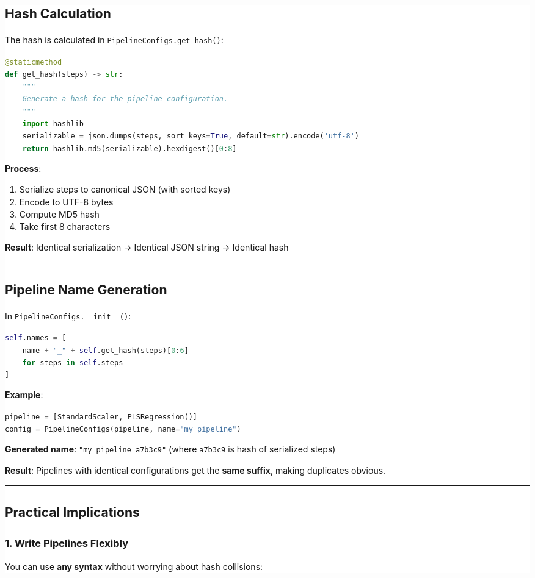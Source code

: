 
## Hash Calculation

The hash is calculated in `PipelineConfigs.get_hash()`:

```python
@staticmethod
def get_hash(steps) -> str:
    """
    Generate a hash for the pipeline configuration.
    """
    import hashlib
    serializable = json.dumps(steps, sort_keys=True, default=str).encode('utf-8')
    return hashlib.md5(serializable).hexdigest()[0:8]
```

**Process**:
1. Serialize steps to canonical JSON (with sorted keys)
2. Encode to UTF-8 bytes
3. Compute MD5 hash
4. Take first 8 characters

**Result**: Identical serialization → Identical JSON string → Identical hash

---

## Pipeline Name Generation

In `PipelineConfigs.__init__()`:

```python
self.names = [
    name + "_" + self.get_hash(steps)[0:6]
    for steps in self.steps
]
```

**Example**:
```python
pipeline = [StandardScaler, PLSRegression()]
config = PipelineConfigs(pipeline, name="my_pipeline")
```

**Generated name**: `"my_pipeline_a7b3c9"` (where `a7b3c9` is hash of serialized steps)

**Result**: Pipelines with identical configurations get the **same suffix**, making duplicates obvious.

---

## Practical Implications

### 1. Write Pipelines Flexibly

You can use **any syntax** without worrying about hash collisions:
